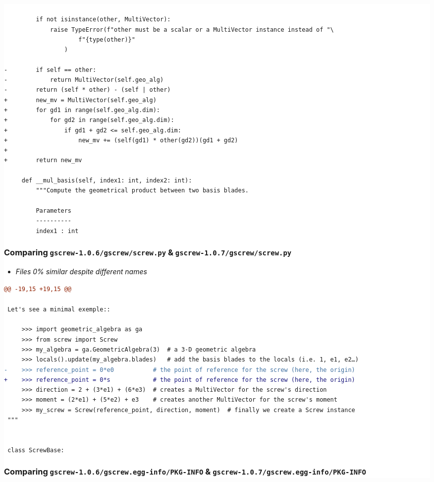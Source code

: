 ```
 
         if not isinstance(other, MultiVector):
             raise TypeError(f"other must be a scalar or a MultiVector instance instead of "\
                     f"{type(other)}"
                 )
 
-        if self == other:
-            return MultiVector(self.geo_alg)
-        return (self * other) - (self | other)
+        new_mv = MultiVector(self.geo_alg)
+        for gd1 in range(self.geo_alg.dim):
+            for gd2 in range(self.geo_alg.dim):
+                if gd1 + gd2 <= self.geo_alg.dim:
+                    new_mv += (self(gd1) * other(gd2))(gd1 + gd2)
+
+        return new_mv
 
     def __mul_basis(self, index1: int, index2: int):
         """Compute the geometrical product between two basis blades.
 
         Parameters
         ----------
         index1 : int
```

### Comparing `gscrew-1.0.6/gscrew/screw.py` & `gscrew-1.0.7/gscrew/screw.py`

 * *Files 0% similar despite different names*

```diff
@@ -19,15 +19,15 @@
 
 Let's see a minimal exemple::
 
     >>> import geometric_algebra as ga
     >>> from screw import Screw
     >>> my_algebra = ga.GeometricAlgebra(3)  # a 3-D geometric algebra
     >>> locals().update(my_algebra.blades)   # add the basis blades to the locals (i.e. 1, e1, e2…)
-    >>> reference_point = 0*e0           # the point of reference for the screw (here, the origin)
+    >>> reference_point = 0*s            # the point of reference for the screw (here, the origin)
     >>> direction = 2 + (3*e1) + (6*e3)  # creates a MultiVector for the screw's direction
     >>> moment = (2*e1) + (5*e2) + e3    # creates another MultiVector for the screw's moment
     >>> my_screw = Screw(reference_point, direction, moment)  # finally we create a Screw instance
 """
 
 
 class ScrewBase:
```

### Comparing `gscrew-1.0.6/gscrew.egg-info/PKG-INFO` & `gscrew-1.0.7/gscrew.egg-info/PKG-INFO`
